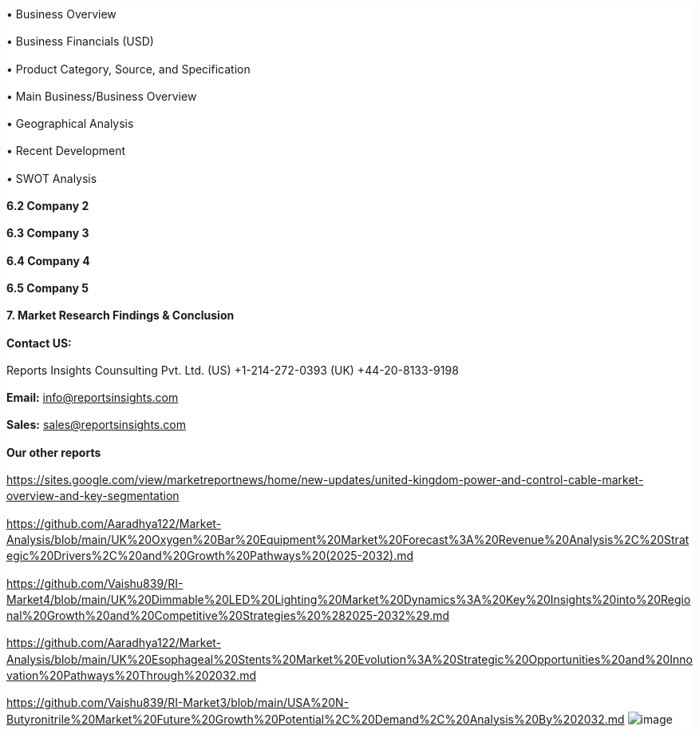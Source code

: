 • Business Overview

• Business Financials (USD)

• Product Category, Source, and Specification

• Main Business/Business Overview

• Geographical Analysis

• Recent Development

• SWOT Analysis

<strong>6.2 Company 2</strong>

<strong>6.3 Company 3</strong>

<strong>6.4 Company 4</strong>

<strong>6.5 Company 5</strong>

<strong>7. Market Research Findings &amp; Conclusion</strong>

<strong>Contact US:</strong>

Reports Insights Counsulting Pvt. Ltd.
(US) +1-214-272-0393
(UK) +44-20-8133-9198
<p class=""""><b>Email:</b> <a href=mailto:info@reportsinsights.com>info@reportsinsights.com</a></p>
<p class=""""><b>Sales:</b> <a href=mailto:sales@reportsinsights.com>sales@reportsinsights.com</a></p>

<strong>Our other reports</strong>

<a href=https://sites.google.com/view/marketreportnews/home/new-updates/united-kingdom-power-and-control-cable-market-overview-and-key-segmentation>https://sites.google.com/view/marketreportnews/home/new-updates/united-kingdom-power-and-control-cable-market-overview-and-key-segmentation</a>

<a href=https://github.com/Aaradhya122/Market-Analysis/blob/main/UK%20Oxygen%20Bar%20Equipment%20Market%20Forecast%3A%20Revenue%20Analysis%2C%20Strategic%20Drivers%2C%20and%20Growth%20Pathways%20(2025-2032).md>https://github.com/Aaradhya122/Market-Analysis/blob/main/UK%20Oxygen%20Bar%20Equipment%20Market%20Forecast%3A%20Revenue%20Analysis%2C%20Strategic%20Drivers%2C%20and%20Growth%20Pathways%20(2025-2032).md</a>

<a href=https://github.com/Vaishu839/RI-Market4/blob/main/UK%20Dimmable%20LED%20Lighting%20Market%20Dynamics%3A%20Key%20Insights%20into%20Regional%20Growth%20and%20Competitive%20Strategies%20%282025-2032%29.md>https://github.com/Vaishu839/RI-Market4/blob/main/UK%20Dimmable%20LED%20Lighting%20Market%20Dynamics%3A%20Key%20Insights%20into%20Regional%20Growth%20and%20Competitive%20Strategies%20%282025-2032%29.md</a>

<a href=https://github.com/Aaradhya122/Market-Analysis/blob/main/UK%20Esophageal%20Stents%20Market%20Evolution%3A%20Strategic%20Opportunities%20and%20Innovation%20Pathways%20Through%202032.md>https://github.com/Aaradhya122/Market-Analysis/blob/main/UK%20Esophageal%20Stents%20Market%20Evolution%3A%20Strategic%20Opportunities%20and%20Innovation%20Pathways%20Through%202032.md</a>

<a href=https://github.com/Vaishu839/RI-Market3/blob/main/USA%20N-Butyronitrile%20Market%20Future%20Growth%20Potential%2C%20Demand%2C%20Analysis%20By%202032.md>https://github.com/Vaishu839/RI-Market3/blob/main/USA%20N-Butyronitrile%20Market%20Future%20Growth%20Potential%2C%20Demand%2C%20Analysis%20By%202032.md</a>
![image](https://github.com/user-attachments/assets/d9d074dd-4b49-43e7-9a56-7280d9f8bfe3)
